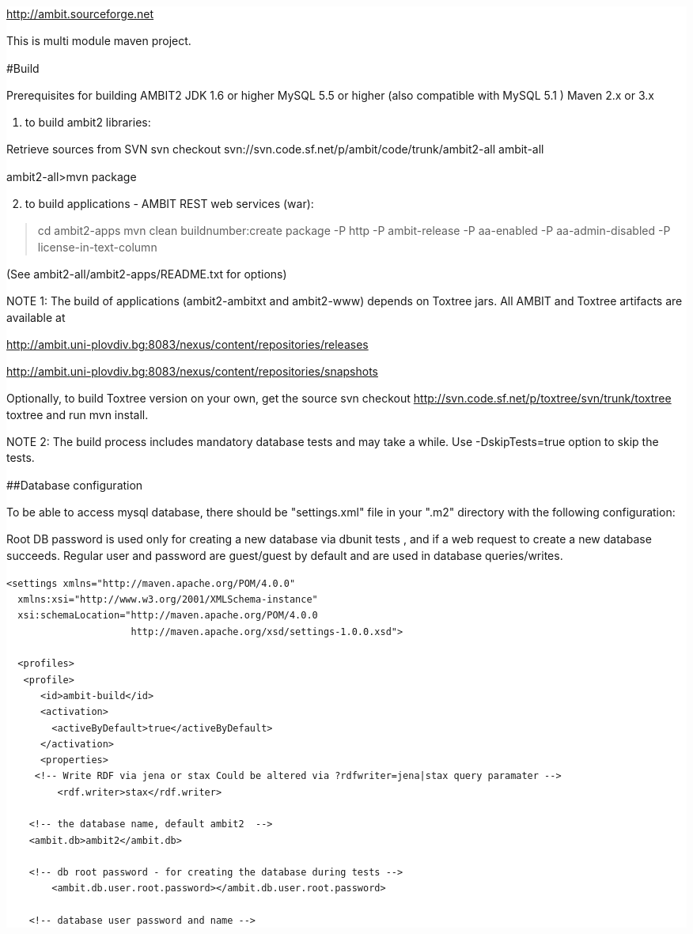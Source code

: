 http://ambit.sourceforge.net

This is multi module maven project.

#Build

Prerequisites for building AMBIT2
JDK 1.6 or higher 
MySQL 5.5 or higher (also compatible with MySQL 5.1 )
Maven 2.x or 3.x

1) to build ambit2 libraries:  

Retrieve sources from SVN
svn checkout svn://svn.code.sf.net/p/ambit/code/trunk/ambit2-all ambit-all

ambit2-all>mvn package

2) to build applications - AMBIT REST web services (war):

>cd ambit2-apps
mvn clean buildnumber:create package -P http -P ambit-release -P aa-enabled -P aa-admin-disabled -P license-in-text-column

(See ambit2-all/ambit2-apps/README.txt for options)

NOTE 1: The build of applications (ambit2-ambitxt and ambit2-www) depends on Toxtree jars. 
All AMBIT and Toxtree artifacts are available at

http://ambit.uni-plovdiv.bg:8083/nexus/content/repositories/releases

http://ambit.uni-plovdiv.bg:8083/nexus/content/repositories/snapshots

Optionally, to build Toxtree version on your own, get the source 
svn checkout http://svn.code.sf.net/p/toxtree/svn/trunk/toxtree toxtree and run mvn install.


NOTE 2: The build process includes mandatory database tests and may take a while.  Use -DskipTests=true option to skip the tests.

##Database configuration 

To be able to access mysql database, there should be "settings.xml" file in your ".m2" directory with the following configuration:

Root DB password is used only for creating a new database via dbunit tests , and if a web request to create a new database succeeds.
Regular user and password are guest/guest by default and are used in database queries/writes.


````
<settings xmlns="http://maven.apache.org/POM/4.0.0"
  xmlns:xsi="http://www.w3.org/2001/XMLSchema-instance"
  xsi:schemaLocation="http://maven.apache.org/POM/4.0.0
                      http://maven.apache.org/xsd/settings-1.0.0.xsd">

  <profiles>
   <profile>
      <id>ambit-build</id>
      <activation>
        <activeByDefault>true</activeByDefault>
      </activation>
      <properties>
	 <!-- Write RDF via jena or stax Could be altered via ?rdfwriter=jena|stax query paramater -->
         <rdf.writer>stax</rdf.writer>

	<!-- the database name, default ambit2  -->
	<ambit.db>ambit2</ambit.db>

	<!-- db root password - for creating the database during tests -->
        <ambit.db.user.root.password></ambit.db.user.root.password>

	<!-- database user password and name -->
````